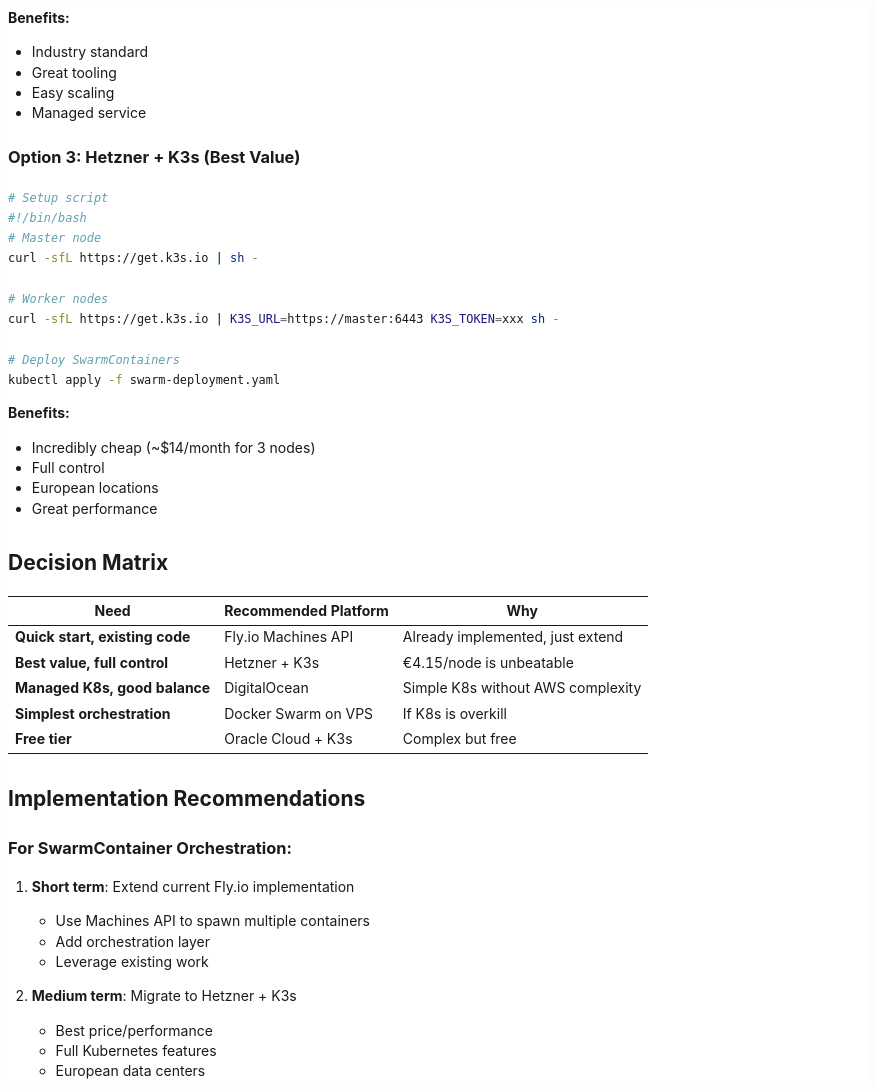**Benefits:**
- Industry standard
- Great tooling
- Easy scaling
- Managed service

### Option 3: Hetzner + K3s (Best Value)
```bash
# Setup script
#!/bin/bash
# Master node
curl -sfL https://get.k3s.io | sh -

# Worker nodes
curl -sfL https://get.k3s.io | K3S_URL=https://master:6443 K3S_TOKEN=xxx sh -

# Deploy SwarmContainers
kubectl apply -f swarm-deployment.yaml
```

**Benefits:**
- Incredibly cheap (~$14/month for 3 nodes)
- Full control
- European locations
- Great performance

## Decision Matrix

| Need | Recommended Platform | Why |
|------|---------------------|-----|
| **Quick start, existing code** | Fly.io Machines API | Already implemented, just extend |
| **Best value, full control** | Hetzner + K3s | €4.15/node is unbeatable |
| **Managed K8s, good balance** | DigitalOcean | Simple K8s without AWS complexity |
| **Simplest orchestration** | Docker Swarm on VPS | If K8s is overkill |
| **Free tier** | Oracle Cloud + K3s | Complex but free |

## Implementation Recommendations

### For SwarmContainer Orchestration:

1. **Short term**: Extend current Fly.io implementation
   - Use Machines API to spawn multiple containers
   - Add orchestration layer
   - Leverage existing work

2. **Medium term**: Migrate to Hetzner + K3s
   - Best price/performance
   - Full Kubernetes features
   - European data centers
